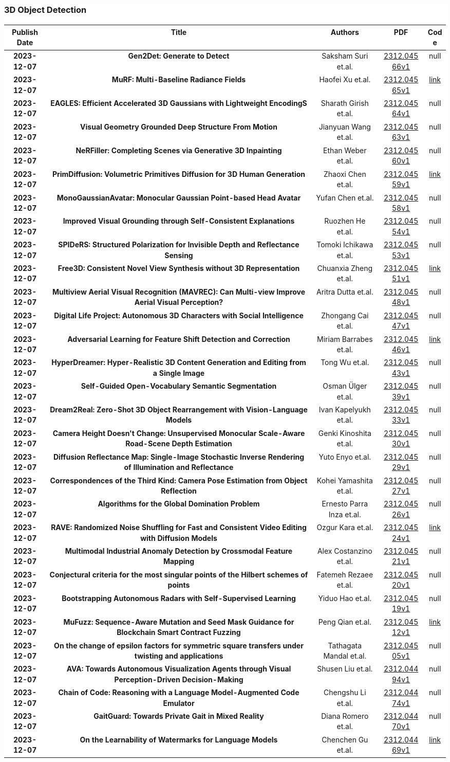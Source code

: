 ### 3D Object Detection
|Publish Date|Title|Authors|PDF|Code|
| :---: | :---: | :---: | :---: | :---: |
|**2023-12-07**|**Gen2Det: Generate to Detect**|Saksham Suri et.al.|[2312.04566v1](http://arxiv.org/abs/2312.04566v1)|null|
|**2023-12-07**|**MuRF: Multi-Baseline Radiance Fields**|Haofei Xu et.al.|[2312.04565v1](http://arxiv.org/abs/2312.04565v1)|[link](https://github.com/autonomousvision/murf)|
|**2023-12-07**|**EAGLES: Efficient Accelerated 3D Gaussians with Lightweight EncodingS**|Sharath Girish et.al.|[2312.04564v1](http://arxiv.org/abs/2312.04564v1)|null|
|**2023-12-07**|**Visual Geometry Grounded Deep Structure From Motion**|Jianyuan Wang et.al.|[2312.04563v1](http://arxiv.org/abs/2312.04563v1)|null|
|**2023-12-07**|**NeRFiller: Completing Scenes via Generative 3D Inpainting**|Ethan Weber et.al.|[2312.04560v1](http://arxiv.org/abs/2312.04560v1)|null|
|**2023-12-07**|**PrimDiffusion: Volumetric Primitives Diffusion for 3D Human Generation**|Zhaoxi Chen et.al.|[2312.04559v1](http://arxiv.org/abs/2312.04559v1)|[link](https://github.com/frozenburning/primdiffusion)|
|**2023-12-07**|**MonoGaussianAvatar: Monocular Gaussian Point-based Head Avatar**|Yufan Chen et.al.|[2312.04558v1](http://arxiv.org/abs/2312.04558v1)|null|
|**2023-12-07**|**Improved Visual Grounding through Self-Consistent Explanations**|Ruozhen He et.al.|[2312.04554v1](http://arxiv.org/abs/2312.04554v1)|null|
|**2023-12-07**|**SPIDeRS: Structured Polarization for Invisible Depth and Reflectance Sensing**|Tomoki Ichikawa et.al.|[2312.04553v1](http://arxiv.org/abs/2312.04553v1)|null|
|**2023-12-07**|**Free3D: Consistent Novel View Synthesis without 3D Representation**|Chuanxia Zheng et.al.|[2312.04551v1](http://arxiv.org/abs/2312.04551v1)|[link](https://github.com/lyndonzheng/Free3D)|
|**2023-12-07**|**Multiview Aerial Visual Recognition (MAVREC): Can Multi-view Improve Aerial Visual Perception?**|Aritra Dutta et.al.|[2312.04548v1](http://arxiv.org/abs/2312.04548v1)|null|
|**2023-12-07**|**Digital Life Project: Autonomous 3D Characters with Social Intelligence**|Zhongang Cai et.al.|[2312.04547v1](http://arxiv.org/abs/2312.04547v1)|null|
|**2023-12-07**|**Adversarial Learning for Feature Shift Detection and Correction**|Miriam Barrabes et.al.|[2312.04546v1](http://arxiv.org/abs/2312.04546v1)|[link](https://github.com/ai-sandbox/datafix)|
|**2023-12-07**|**HyperDreamer: Hyper-Realistic 3D Content Generation and Editing from a Single Image**|Tong Wu et.al.|[2312.04543v1](http://arxiv.org/abs/2312.04543v1)|null|
|**2023-12-07**|**Self-Guided Open-Vocabulary Semantic Segmentation**|Osman Ülger et.al.|[2312.04539v1](http://arxiv.org/abs/2312.04539v1)|null|
|**2023-12-07**|**Dream2Real: Zero-Shot 3D Object Rearrangement with Vision-Language Models**|Ivan Kapelyukh et.al.|[2312.04533v1](http://arxiv.org/abs/2312.04533v1)|null|
|**2023-12-07**|**Camera Height Doesn't Change: Unsupervised Monocular Scale-Aware Road-Scene Depth Estimation**|Genki Kinoshita et.al.|[2312.04530v1](http://arxiv.org/abs/2312.04530v1)|null|
|**2023-12-07**|**Diffusion Reflectance Map: Single-Image Stochastic Inverse Rendering of Illumination and Reflectance**|Yuto Enyo et.al.|[2312.04529v1](http://arxiv.org/abs/2312.04529v1)|null|
|**2023-12-07**|**Correspondences of the Third Kind: Camera Pose Estimation from Object Reflection**|Kohei Yamashita et.al.|[2312.04527v1](http://arxiv.org/abs/2312.04527v1)|null|
|**2023-12-07**|**Algorithms for the Global Domination Problem**|Ernesto Parra Inza et.al.|[2312.04526v1](http://arxiv.org/abs/2312.04526v1)|null|
|**2023-12-07**|**RAVE: Randomized Noise Shuffling for Fast and Consistent Video Editing with Diffusion Models**|Ozgur Kara et.al.|[2312.04524v1](http://arxiv.org/abs/2312.04524v1)|[link](https://github.com/rehg-lab/rave)|
|**2023-12-07**|**Multimodal Industrial Anomaly Detection by Crossmodal Feature Mapping**|Alex Costanzino et.al.|[2312.04521v1](http://arxiv.org/abs/2312.04521v1)|null|
|**2023-12-07**|**Conjectural criteria for the most singular points of the Hilbert schemes of points**|Fatemeh Rezaee et.al.|[2312.04520v1](http://arxiv.org/abs/2312.04520v1)|null|
|**2023-12-07**|**Bootstrapping Autonomous Radars with Self-Supervised Learning**|Yiduo Hao et.al.|[2312.04519v1](http://arxiv.org/abs/2312.04519v1)|null|
|**2023-12-07**|**MuFuzz: Sequence-Aware Mutation and Seed Mask Guidance for Blockchain Smart Contract Fuzzing**|Peng Qian et.al.|[2312.04512v1](http://arxiv.org/abs/2312.04512v1)|[link](https://github.com/messi-q/mufuzz)|
|**2023-12-07**|**On the change of epsilon factors for symmetric square transfers under twisting and applications**|Tathagata Mandal et.al.|[2312.04505v1](http://arxiv.org/abs/2312.04505v1)|null|
|**2023-12-07**|**AVA: Towards Autonomous Visualization Agents through Visual Perception-Driven Decision-Making**|Shusen Liu et.al.|[2312.04494v1](http://arxiv.org/abs/2312.04494v1)|null|
|**2023-12-07**|**Chain of Code: Reasoning with a Language Model-Augmented Code Emulator**|Chengshu Li et.al.|[2312.04474v1](http://arxiv.org/abs/2312.04474v1)|null|
|**2023-12-07**|**GaitGuard: Towards Private Gait in Mixed Reality**|Diana Romero et.al.|[2312.04470v1](http://arxiv.org/abs/2312.04470v1)|null|
|**2023-12-07**|**On the Learnability of Watermarks for Language Models**|Chenchen Gu et.al.|[2312.04469v1](http://arxiv.org/abs/2312.04469v1)|[link](https://github.com/chenchenygu/watermark-learnability)|

